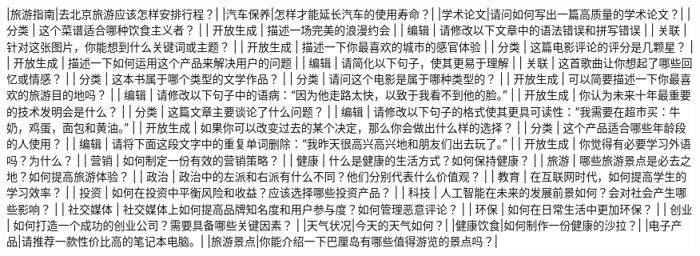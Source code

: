 |旅游指南|去北京旅游应该怎样安排行程？|
|汽车保养|怎样才能延长汽车的使用寿命？|
|学术论文|请问如何写出一篇高质量的学术论文？|
| 分类 | 这个菜谱适合哪种饮食主义者？ |
| 开放生成 | 描述一场完美的浪漫约会 |
| 编辑 | 请修改以下文章中的语法错误和拼写错误 |
| 关联 | 针对这张图片，你能想到什么关键词或主题？ |
| 开放生成 | 描述一下你最喜欢的城市的感官体验 |
| 分类 | 这篇电影评论的评分是几颗星？ |
| 开放生成 | 描述一下如何运用这个产品来解决用户的问题 |
| 编辑 | 请简化以下句子，使其更易于理解 |
| 关联 | 这首歌曲让你想起了哪些回忆或情感？ |
| 分类 | 这本书属于哪个类型的文学作品？ |
| 分类 | 请问这个电影是属于哪种类型的？ |
| 开放生成 | 可以简要描述一下你最喜欢的旅游目的地吗？ |
| 编辑 | 请修改以下句子中的语病：“因为他走路太快，以致于我看不到他的脸。” |
| 开放生成 | 你认为未来十年最重要的技术发明会是什么？ |
| 分类 | 这篇文章主要谈论了什么问题？ |
| 编辑 | 请修改以下句子的格式使其更具可读性：“我需要在超市买：牛奶，鸡蛋，面包和黄油。” |
| 开放生成 | 如果你可以改变过去的某个决定，那么你会做出什么样的选择？ |
| 分类 | 这个产品适合哪些年龄段的人使用？ |
| 编辑 | 请将下面这段文字中的重复单词删除：“我昨天很高兴高兴地和朋友们出去玩了。” |
| 开放生成 | 你觉得有必要学习外语吗？为什么？ |
| 营销   | 如何制定一份有效的营销策略？                                |
| 健康   | 什么是健康的生活方式？如何保持健康？                        |
| 旅游   | 哪些旅游景点是必去之地？如何提高旅游体验？                   |
| 政治   | 政治中的左派和右派有什么不同？他们分别代表什么价值观？       |
| 教育   | 在互联网时代，如何提高学生的学习效率？                        |
| 投资   | 如何在投资中平衡风险和收益？应该选择哪些投资产品？           |
| 科技   | 人工智能在未来的发展前景如何？会对社会产生哪些影响？          |
| 社交媒体 | 社交媒体上如何提高品牌知名度和用户参与度？如何管理恶意评论？ |
| 环保   | 如何在日常生活中更加环保？                                    |
| 创业   | 如何打造一个成功的创业公司？需要具备哪些关键因素？            |
|天气状况|今天的天气如何？|
|健康饮食|如何制作一份健康的沙拉？|
|电子产品|请推荐一款性价比高的笔记本电脑。|
|旅游景点|你能介绍一下巴厘岛有哪些值得游览的景点吗？|